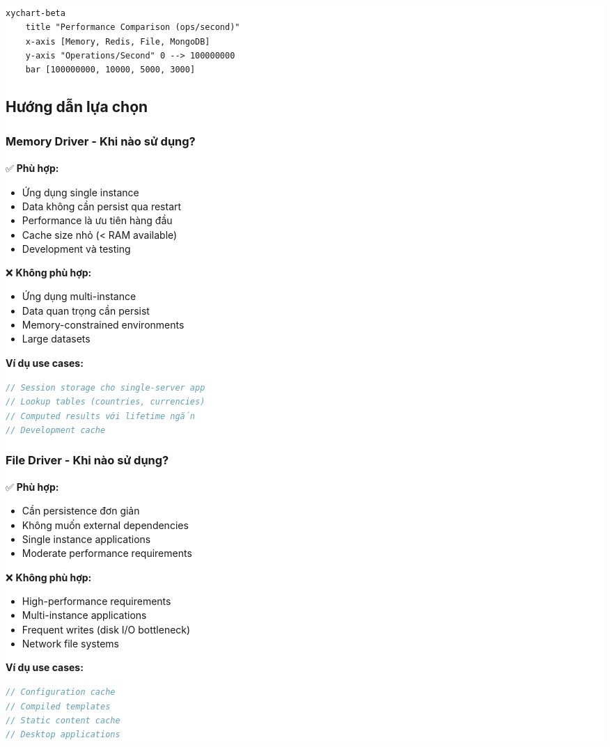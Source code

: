 ```mermaid
xychart-beta
    title "Performance Comparison (ops/second)"
    x-axis [Memory, Redis, File, MongoDB]
    y-axis "Operations/Second" 0 --> 100000000
    bar [100000000, 10000, 5000, 3000]
```

## Hướng dẫn lựa chọn

### Memory Driver - Khi nào sử dụng?

✅ **Phù hợp:**
- Ứng dụng single instance
- Data không cần persist qua restart
- Performance là ưu tiên hàng đầu
- Cache size nhỏ (< RAM available)
- Development và testing

❌ **Không phù hợp:**
- Ứng dụng multi-instance
- Data quan trọng cần persist
- Memory-constrained environments
- Large datasets

**Ví dụ use cases:**
```go
// Session storage cho single-server app
// Lookup tables (countries, currencies)
// Computed results với lifetime ngắn
// Development cache
```

### File Driver - Khi nào sử dụng?

✅ **Phù hợp:**
- Cần persistence đơn giản
- Không muốn external dependencies
- Single instance applications
- Moderate performance requirements

❌ **Không phù hợp:**
- High-performance requirements
- Multi-instance applications  
- Frequent writes (disk I/O bottleneck)
- Network file systems

**Ví dụ use cases:**
```go
// Configuration cache
// Compiled templates
// Static content cache
// Desktop applications
```

